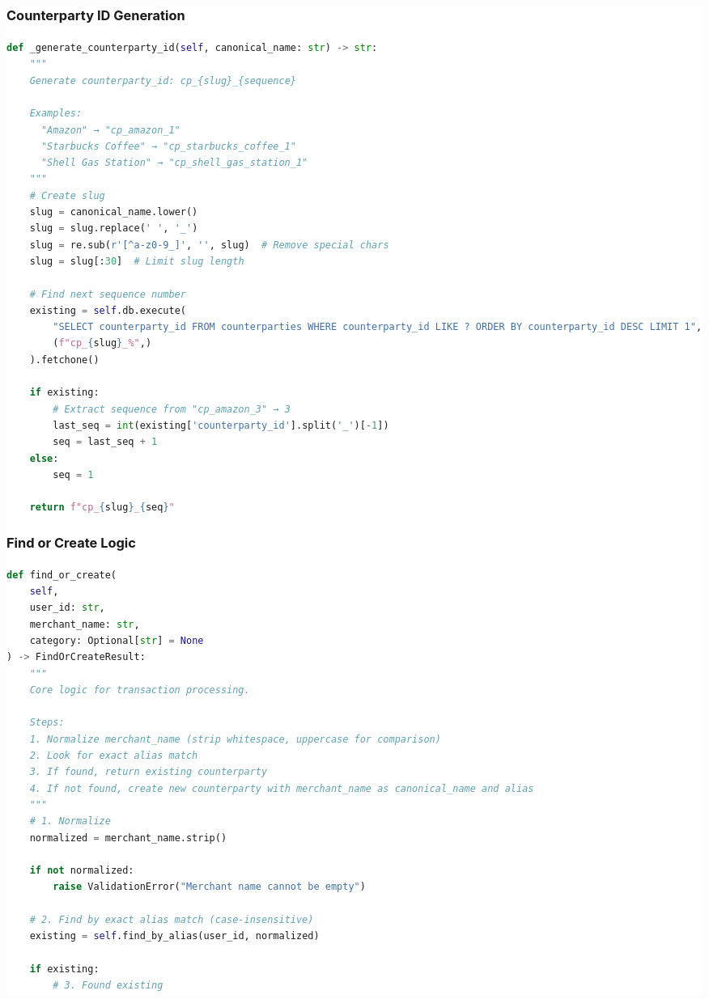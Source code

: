 ### Counterparty ID Generation

```python
def _generate_counterparty_id(self, canonical_name: str) -> str:
    """
    Generate counterparty_id: cp_{slug}_{sequence}

    Examples:
      "Amazon" → "cp_amazon_1"
      "Starbucks Coffee" → "cp_starbucks_coffee_1"
      "Shell Gas Station" → "cp_shell_gas_station_1"
    """
    # Create slug
    slug = canonical_name.lower()
    slug = slug.replace(' ', '_')
    slug = re.sub(r'[^a-z0-9_]', '', slug)  # Remove special chars
    slug = slug[:30]  # Limit slug length

    # Find next sequence number
    existing = self.db.execute(
        "SELECT counterparty_id FROM counterparties WHERE counterparty_id LIKE ? ORDER BY counterparty_id DESC LIMIT 1",
        (f"cp_{slug}_%",)
    ).fetchone()

    if existing:
        # Extract sequence from "cp_amazon_3" → 3
        last_seq = int(existing['counterparty_id'].split('_')[-1])
        seq = last_seq + 1
    else:
        seq = 1

    return f"cp_{slug}_{seq}"
```

### Find or Create Logic

```python
def find_or_create(
    self,
    user_id: str,
    merchant_name: str,
    category: Optional[str] = None
) -> FindOrCreateResult:
    """
    Core logic for transaction processing.

    Steps:
    1. Normalize merchant_name (strip whitespace, uppercase for comparison)
    2. Look for exact alias match
    3. If found, return existing counterparty
    4. If not found, create new counterparty with merchant_name as canonical_name and alias
    """
    # 1. Normalize
    normalized = merchant_name.strip()

    if not normalized:
        raise ValidationError("Merchant name cannot be empty")

    # 2. Find by exact alias match (case-insensitive)
    existing = self.find_by_alias(user_id, normalized)

    if existing:
        # 3. Found existing
```
